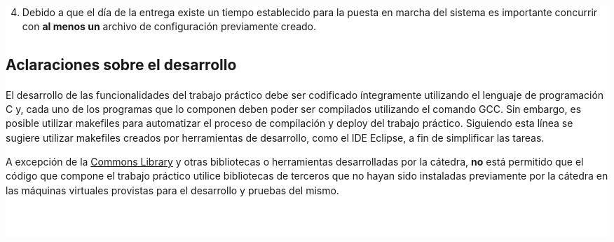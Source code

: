 4. Debido a que el día de la entrega existe un tiempo establecido para la puesta
   en marcha del sistema es importante concurrir con **al menos un** archivo de
   configuración previamente creado.

## Aclaraciones sobre el desarrollo

El desarrollo de las funcionalidades del trabajo práctico debe ser codificado
íntegramente utilizando el lenguaje de programación C y, cada uno de los
programas que lo componen deben poder ser compilados utilizando el comando GCC.
Sin embargo, es posible utilizar makefiles para automatizar el proceso de
compilación y deploy del trabajo práctico. Siguiendo esta línea se sugiere
utilizar makefiles creados por herramientas de desarrollo, como el IDE Eclipse,
a fin de simplificar las tareas.

A excepción de la
[Commons Library](https://github.com/sisoputnfrba/so-commons-library) y otras
bibliotecas o herramientas desarrolladas por la cátedra, **no** está permitido
que el código que compone el trabajo práctico utilice bibliotecas de terceros
que no hayan sido instaladas previamente por la cátedra en las máquinas
virtuales provistas para el desarrollo y pruebas del mismo.

<br><br>

[^1]:
    Solo está permitido utilizar bibliotecas externas que la Cátedra autorice. A
    menos que se indique lo contrario, el alumno deberá implementar por sus
    propios medios la funcionalidad que se requiera.

[^2]: No será necesario imprimir la planilla de los integrantes
